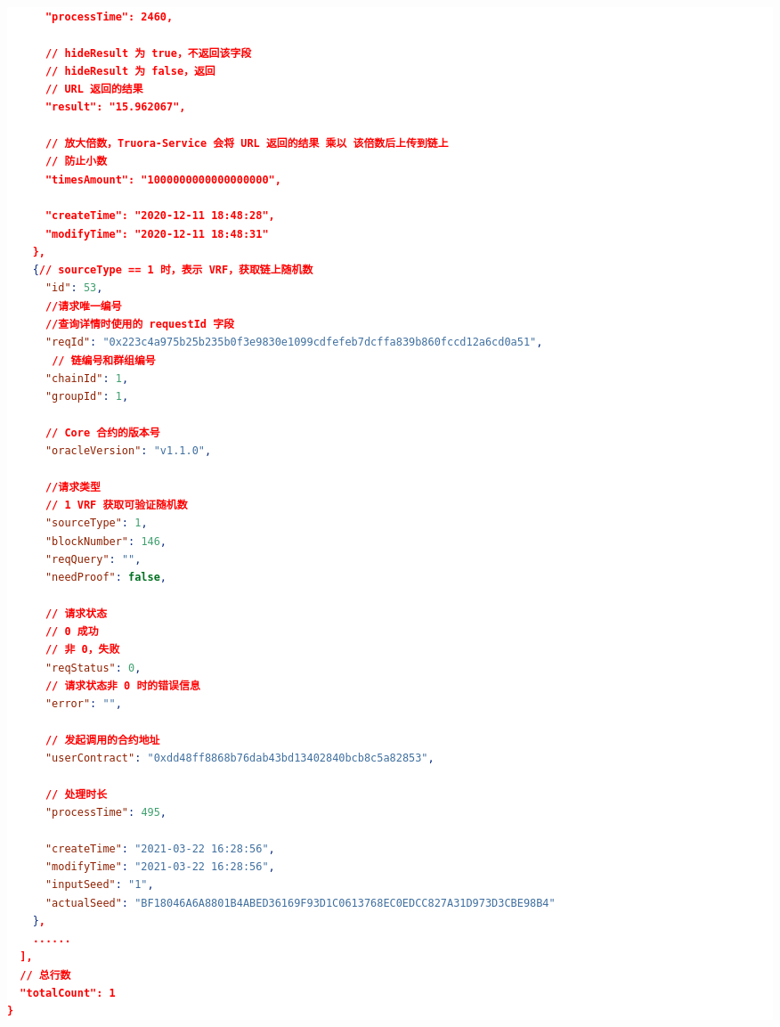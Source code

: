 ```json
      "processTime": 2460,
      
      // hideResult 为 true，不返回该字段
      // hideResult 为 false，返回
      // URL 返回的结果
      "result": "15.962067",
      
      // 放大倍数，Truora-Service 会将 URL 返回的结果 乘以 该倍数后上传到链上
      // 防止小数
      "timesAmount": "1000000000000000000",
      
      "createTime": "2020-12-11 18:48:28",
      "modifyTime": "2020-12-11 18:48:31"
    },
    {// sourceType == 1 时，表示 VRF，获取链上随机数
      "id": 53,
      //请求唯一编号
      //查询详情时使用的 requestId 字段
      "reqId": "0x223c4a975b25b235b0f3e9830e1099cdfefeb7dcffa839b860fccd12a6cd0a51",
       // 链编号和群组编号
      "chainId": 1,
      "groupId": 1,
      
      // Core 合约的版本号
      "oracleVersion": "v1.1.0",
      
      //请求类型
      // 1 VRF 获取可验证随机数
      "sourceType": 1,
      "blockNumber": 146,
      "reqQuery": "",
      "needProof": false,
      
      // 请求状态
      // 0 成功
      // 非 0，失败
      "reqStatus": 0,
      // 请求状态非 0 时的错误信息
      "error": "",

      // 发起调用的合约地址
      "userContract": "0xdd48ff8868b76dab43bd13402840bcb8c5a82853",
      
      // 处理时长
      "processTime": 495,
      
      "createTime": "2021-03-22 16:28:56",
      "modifyTime": "2021-03-22 16:28:56",
      "inputSeed": "1",
      "actualSeed": "BF18046A6A8801B4ABED36169F93D1C0613768EC0EDCC827A31D973D3CBE98B4"
    },
    ......
  ],
  // 总行数
  "totalCount": 1
}

```
